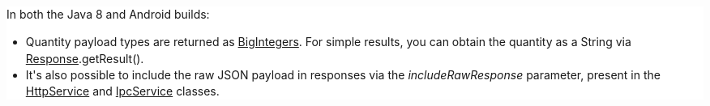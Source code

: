 In both the Java 8 and Android builds:

- Quantity payload types are returned as
  [BigIntegers](https://docs.oracle.com/javase/8/docs/api/java/math/BigInteger.html).
  For simple results, you can obtain the quantity as a String via
  [Response](https://github.com/web3j/web3j/blob/master/core/src/main/java/org/web3j/protocol/core/Response.java).getResult().
- It's also possible to include the raw JSON payload in responses via the
  _includeRawResponse_ parameter, present in the
  [HttpService](https://github.com/web3j/web3j/blob/master/core/src/main/java/org/web3j/protocol/http/HttpService.java)
  and
  [IpcService](https://github.com/web3j/web3j/blob/master/core/src/main/java/org/web3j/protocol/ipc/IpcService.java)
  classes.

